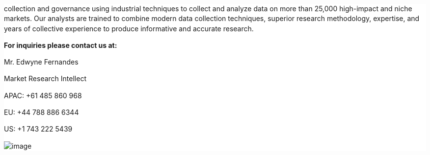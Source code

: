 collection and governance using industrial techniques to collect and analyze data on more than 25,000 high-impact and niche markets. Our analysts are trained to combine modern data collection techniques, superior research methodology, expertise, and years of collective experience to produce informative and accurate research.</span></p><p><strong>For inquiries please contact us at:</strong></p><p>Mr. Edwyne Fernandes</p><p>Market Research Intellect</p><p>APAC: +61 485 860 968</p><p>EU: +44 788 886 6344</p><p>US: +1 743 222 5439</p>
![image](https://github.com/user-attachments/assets/56dba802-6bad-4c3c-8948-b5941c15fcd0)
